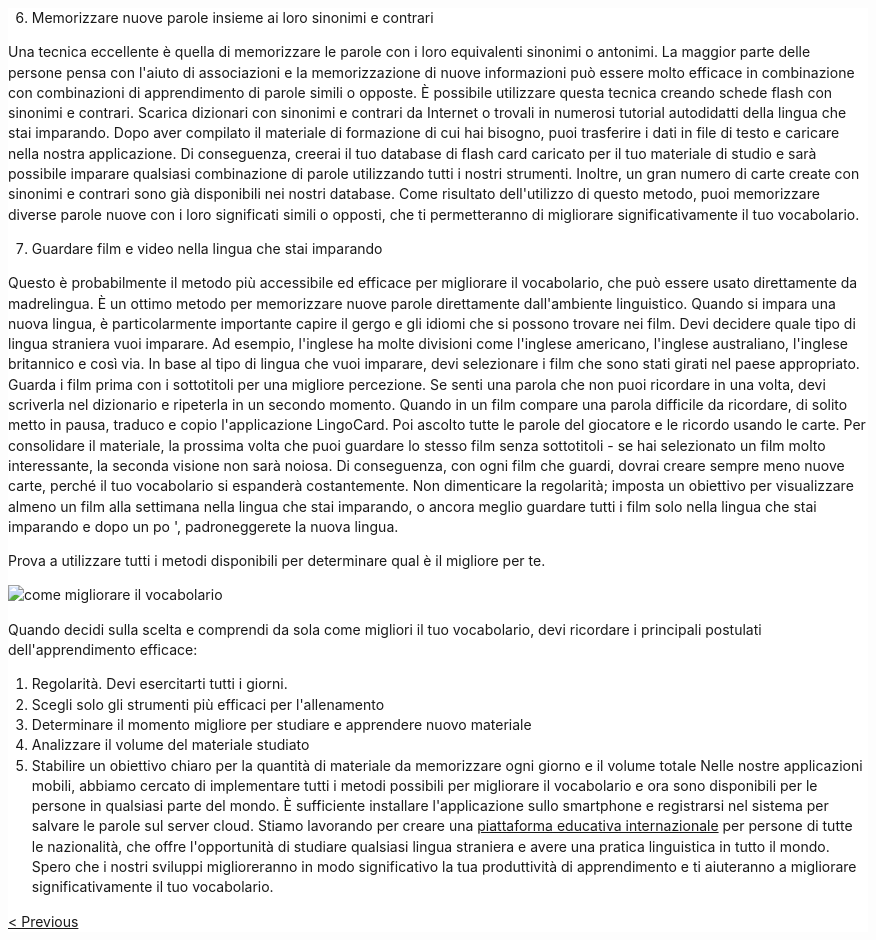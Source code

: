 6. Memorizzare nuove parole insieme ai loro sinonimi e contrari

Una tecnica eccellente è quella di memorizzare le parole con i loro equivalenti sinonimi o antonimi.
La maggior parte delle persone pensa con l'aiuto di associazioni e la memorizzazione di nuove informazioni può essere molto efficace in combinazione con combinazioni di apprendimento di parole simili o opposte.
È possibile utilizzare questa tecnica creando schede flash con sinonimi e contrari.
Scarica dizionari con sinonimi e contrari da Internet o trovali in numerosi tutorial autodidatti della lingua che stai imparando. Dopo aver compilato il materiale di formazione di cui hai bisogno, puoi trasferire i dati in file di testo e caricare nella nostra applicazione. Di conseguenza, creerai il tuo database di flash card caricato per il tuo materiale di studio e sarà possibile imparare qualsiasi combinazione di parole utilizzando tutti i nostri strumenti.
Inoltre, un gran numero di carte create con sinonimi e contrari sono già disponibili nei nostri database.
Come risultato dell'utilizzo di questo metodo, puoi memorizzare diverse parole nuove con i loro significati simili o opposti, che ti permetteranno di migliorare significativamente il tuo vocabolario.

7. Guardare film e video nella lingua che stai imparando

Questo è probabilmente il metodo più accessibile ed efficace per migliorare il vocabolario, che può essere usato direttamente da madrelingua.
È un ottimo metodo per memorizzare nuove parole direttamente dall'ambiente linguistico. Quando si impara una nuova lingua, è particolarmente importante capire il gergo e gli idiomi che si possono trovare nei film.
Devi decidere quale tipo di lingua straniera vuoi imparare. Ad esempio, l'inglese ha molte divisioni come l'inglese americano, l'inglese australiano, l'inglese britannico e così via. In base al tipo di lingua che vuoi imparare, devi selezionare i film che sono stati girati nel paese appropriato.
Guarda i film prima con i sottotitoli per una migliore percezione. Se senti una parola che non puoi ricordare in una volta, devi scriverla nel dizionario e ripeterla in un secondo momento.
Quando in un film compare una parola difficile da ricordare, di solito metto in pausa, traduco e copio l'applicazione LingoCard. Poi ascolto tutte le parole del giocatore e le ricordo usando le carte.
Per consolidare il materiale, la prossima volta che puoi guardare lo stesso film senza sottotitoli - se hai selezionato un film molto interessante, la seconda visione non sarà noiosa.
Di conseguenza, con ogni film che guardi, dovrai creare sempre meno nuove carte, perché il tuo vocabolario si espanderà costantemente.
Non dimenticare la regolarità; imposta un obiettivo per visualizzare almeno un film alla settimana nella lingua che stai imparando, o ancora meglio guardare tutti i film solo nella lingua che stai imparando e dopo un po ', padroneggerete la nuova lingua.

Prova a utilizzare tutti i metodi disponibili per determinare qual è il migliore per te.

<img class="aligncenter wp-image-7582" src="../images/2018/05/learn-foreign-language.jpg" alt="come migliorare il vocabolario" width="720" height="421" />

Quando decidi sulla scelta e comprendi da sola come migliori il tuo vocabolario, devi ricordare i principali postulati dell'apprendimento efficace:
1. Regolarità. Devi esercitarti tutti i giorni.
2. Scegli solo gli strumenti più efficaci per l'allenamento
3. Determinare il momento migliore per studiare e apprendere nuovo materiale
4. Analizzare il volume del materiale studiato
5. Stabilire un obiettivo chiaro per la quantità di materiale da memorizzare ogni giorno e il volume totale
Nelle nostre applicazioni mobili, abbiamo cercato di implementare tutti i metodi possibili per migliorare il vocabolario e ora sono disponibili per le persone in qualsiasi parte del mondo. È sufficiente installare l'applicazione sullo smartphone e registrarsi nel sistema per salvare le parole sul server cloud.
Stiamo lavorando per creare una <a href="https://lingocard.com" target="_blank" rel="noopener">piattaforma educativa internazionale</a> per persone di tutte le nazionalità, che offre l'opportunità di studiare qualsiasi lingua straniera e avere una pratica linguistica in tutto il mondo. Spero che i nostri sviluppi miglioreranno in modo significativo la tua produttività di apprendimento e ti aiuteranno a migliorare significativamente il tuo vocabolario.

<a href="/it/carte-di-lingua">< Previous</a>
